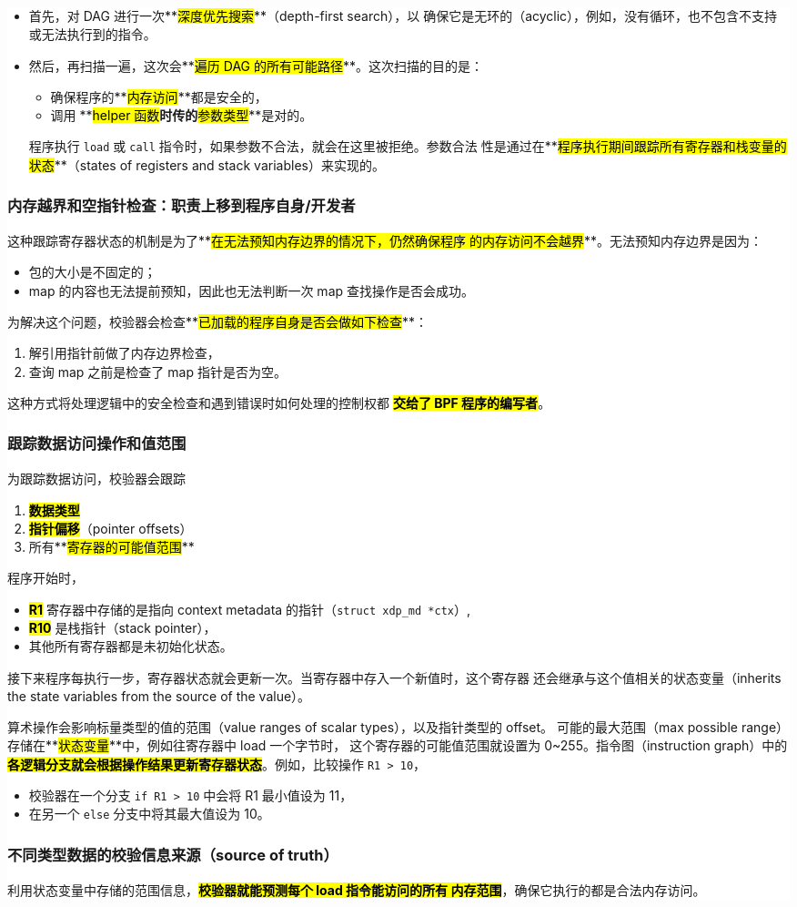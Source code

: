 * 首先，对 DAG 进行一次**<mark>深度优先搜索</mark>**（depth-first search），以
  确保它是无环的（acyclic），例如，没有循环，也不包含不支持或无法执行到的指令。

* 然后，再扫描一遍，这次会**<mark>遍历 DAG 的所有可能路径</mark>**。这次扫描的目的是：

    * 确保程序的**<mark>内存访问</mark>**都是安全的，
    * 调用 **<mark>helper 函数</mark>**时传的**<mark>参数类型</mark>**是对的。

    程序执行 `load` 或 `call` 指令时，如果参数不合法，就会在这里被拒绝。参数合法
    性是通过在**<mark>程序执行期间跟踪所有寄存器和栈变量的状态</mark>**（states of
    registers and stack variables）来实现的。

### 内存越界和空指针检查：职责上移到程序自身/开发者

这种跟踪寄存器状态的机制是为了**<mark>在无法预知内存边界的情况下，仍然确保程序
的内存访问不会越界</mark>**。无法预知内存边界是因为：

* 包的大小是不固定的；
* map 的内容也无法提前预知，因此也无法判断一次 map 查找操作是否会成功。

为解决这个问题，校验器会检查**<mark>已加载的程序自身是否会做如下检查</mark>**：

1. 解引用指针前做了内存边界检查，
2. 查询 map 之前是检查了 map 指针是否为空。

这种方式将处理逻辑中的安全检查和遇到错误时如何处理的控制权都
**<mark>交给了 BPF 程序的编写者</mark>**。

### 跟踪数据访问操作和值范围

为跟踪数据访问，校验器会跟踪

1. **<mark>数据类型</mark>**
2. **<mark>指针偏移</mark>**（pointer offsets）
3. 所有**<mark>寄存器的可能值范围</mark>**

程序开始时，

* **<mark>R1</mark>** 寄存器中存储的是指向 context metadata 的指针（`struct xdp_md *ctx`）, 
* **<mark>R10</mark>** 是栈指针（stack pointer），
* 其他所有寄存器都是未初始化状态。

接下来程序每执行一步，寄存器状态就会更新一次。当寄存器中存入一个新值时，这个寄存器
还会继承与这个值相关的状态变量（inherits the state variables from the source of the value）。

算术操作会影响标量类型的值的范围（value ranges of scalar types），以及指针类型的 offset。
可能的最大范围（max possible range）存储在**<mark>状态变量</mark>**中，例如往寄存器中 load 一个字节时，
这个寄存器的可能值范围就设置为 0~255。指令图（instruction graph）中的
**<mark>各逻辑分支就会根据操作结果更新寄存器状态</mark>**。例如，比较操作 `R1 > 10`，

* 校验器在一个分支 `if R1 > 10` 中会将 R1 最小值设为 11，
* 在另一个 `else` 分支中将其最大值设为 10。

### 不同类型数据的校验信息来源（source of truth）

利用状态变量中存储的范围信息，**<mark>校验器就能预测每个 load 指令能访问的所有
内存范围</mark>**，确保它执行的都是合法内存访问。
